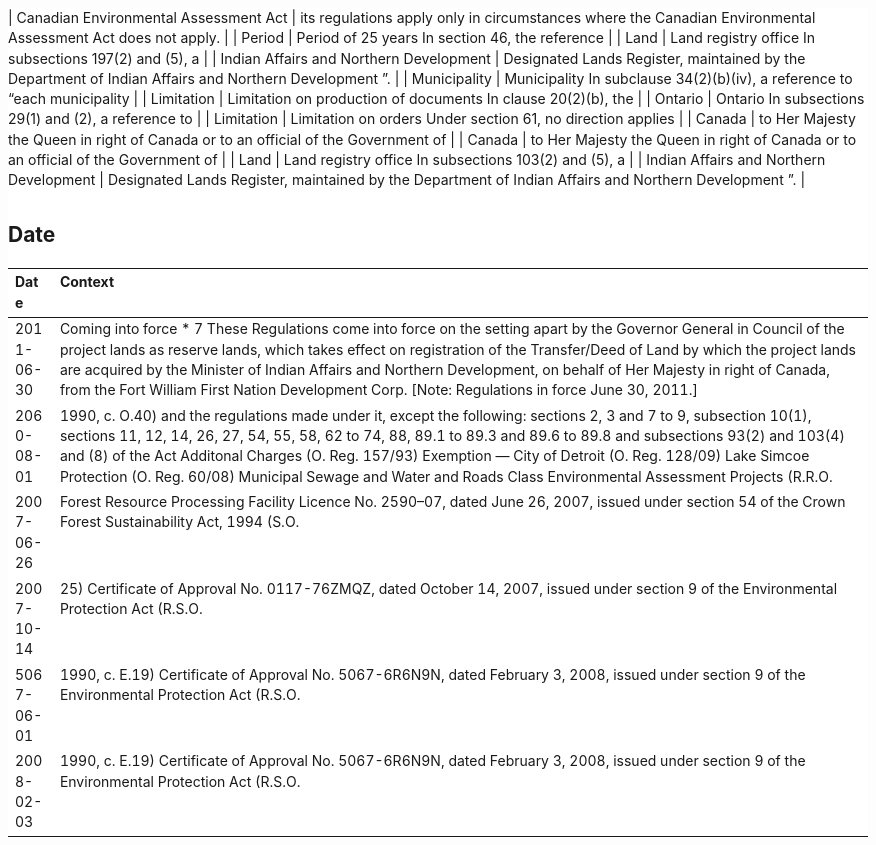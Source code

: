 | Canadian Environmental Assessment Act   | its regulations apply only in circumstances where the Canadian Environmental Assessment Act   does not apply.                        |
| Period                                  | Period of 25 years In section 46, the reference                                                                                      |
| Land                                    | Land registry office In subsections 197(2) and (5), a                                                                                |
| Indian Affairs and Northern Development | Designated Lands Register, maintained by the Department of Indian Affairs and Northern Development ”.                                |
| Municipality                            | Municipality In subclause 34(2)(b)(iv), a reference to “each municipality                                                            |
| Limitation                              | Limitation on production of documents In clause 20(2)(b), the                                                                        |
| Ontario                                 | Ontario In subsections 29(1) and (2), a reference to                                                                                 |
| Limitation                              | Limitation on orders Under section 61, no direction applies                                                                          |
| Canada                                  | to Her Majesty the Queen in right of Canada  or to an official of the Government of                                                  |
| Canada                                  | to Her Majesty the Queen in right of Canada  or to an official of the Government of                                                  |
| Land                                    | Land registry office In subsections 103(2) and (5), a                                                                                |
| Indian Affairs and Northern Development | Designated Lands Register, maintained by the Department of Indian Affairs and Northern Development ”.                                |


## Date
| Date       | Context                                                                                                                                                                                                                                                                                                                                                                                                                                                                      |
|:-----------|:-----------------------------------------------------------------------------------------------------------------------------------------------------------------------------------------------------------------------------------------------------------------------------------------------------------------------------------------------------------------------------------------------------------------------------------------------------------------------------|
| 2011-06-30 | Coming into force * 7 These Regulations come into force on the setting apart by the Governor General in Council of the project lands as reserve lands, which takes effect on registration of the Transfer/Deed of Land by which the project lands are acquired by the Minister of Indian Affairs and Northern Development, on behalf of Her Majesty in right of Canada, from the Fort William First Nation Development Corp. [Note: Regulations in force June 30, 2011.]     |
| 2060-08-01 | 1990, c. O.40) and the regulations made under it, except the following: sections 2, 3 and 7 to 9, subsection 10(1), sections 11, 12, 14, 26, 27, 54, 55, 58, 62 to 74, 88, 89.1 to 89.3 and 89.6 to 89.8 and subsections 93(2) and 103(4) and (8) of the Act Additonal Charges  (O. Reg. 157/93) Exemption — City of Detroit  (O. Reg. 128/09) Lake Simcoe Protection  (O. Reg. 60/08) Municipal Sewage and Water and Roads Class Environmental Assessment Projects  (R.R.O. |
| 2007-06-26 | Forest Resource Processing Facility Licence No. 2590–07, dated June 26, 2007, issued under section 54 of the  Crown Forest Sustainability Act, 1994  (S.O.                                                                                                                                                                                                                                                                                                                   |
| 2007-10-14 | 25) Certificate of Approval No. 0117-76ZMQZ, dated October 14, 2007, issued under section 9 of the  Environmental Protection Act  (R.S.O.                                                                                                                                                                                                                                                                                                                                    |
| 5067-06-01 | 1990, c. E.19) Certificate of Approval No. 5067-6R6N9N, dated February 3, 2008, issued under section 9 of the  Environmental Protection Act  (R.S.O.                                                                                                                                                                                                                                                                                                                         |
| 2008-02-03 | 1990, c. E.19) Certificate of Approval No. 5067-6R6N9N, dated February 3, 2008, issued under section 9 of the  Environmental Protection Act  (R.S.O.                                                                                                                                                                                                                                                                                                                         |